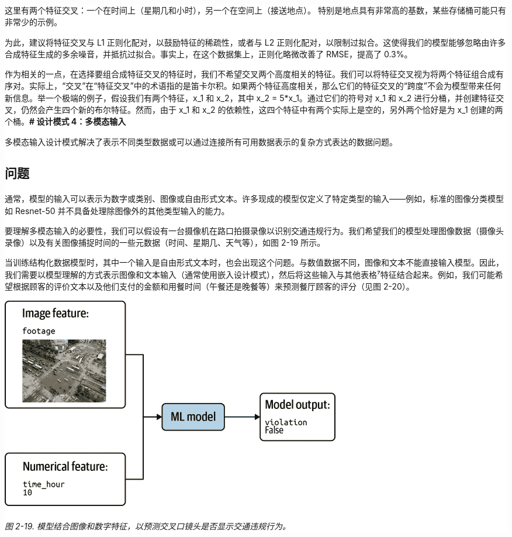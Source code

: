 ```
```

这里有两个特征交叉：一个在时间上（星期几和小时），另一个在空间上（接送地点）。 特别是地点具有非常高的基数，某些存储桶可能只有非常少的示例。

为此，建议将特征交叉与 L1 正则化配对，以鼓励特征的稀疏性，或者与 L2 正则化配对，以限制过拟合。这使得我们的模型能够忽略由许多合成特征生成的多余噪音，并抵抗过拟合。事实上，在这个数据集上，正则化略微改善了 RMSE，提高了 0.3%。

作为相关的一点，在选择要组合成特征交叉的特征时，我们不希望交叉两个高度相关的特征。我们可以将特征交叉视为将两个特征组合成有序对。实际上，“交叉”在“特征交叉”中的术语指的是笛卡尔积。如果两个特征高度相关，那么它们的特征交叉的“跨度”不会为模型带来任何新信息。举一个极端的例子，假设我们有两个特征，x_1 和 x_2，其中 x_2 = 5*x_1。通过它们的符号对 x_1 和 x_2 进行分桶，并创建特征交叉，仍然会产生四个新的布尔特征。然而，由于 x_1 和 x_2 的依赖性，这四个特征中有两个实际上是空的，另外两个恰好是为 x_1 创建的两个桶。**# 设计模式 4：多模态输入**

多模态输入设计模式解决了表示不同类型数据或可以通过连接所有可用数据表示的复杂方式表达的数据问题。

## 问题

通常，模型的输入可以表示为数字或类别、图像或自由形式文本。许多现成的模型仅定义了特定类型的输入——例如，标准的图像分类模型如 Resnet-50 并不具备处理除图像外的其他类型输入的能力。

要理解多模态输入的必要性，我们可以假设有一台摄像机在路口拍摄录像以识别交通违规行为。我们希望我们的模型处理图像数据（摄像头录像）以及有关图像捕捉时间的一些元数据（时间、星期几、天气等），如图 2-19 所示。

当训练结构化数据模型时，其中一个输入是自由形式文本时，也会出现这个问题。与数值数据不同，图像和文本不能直接输入模型。因此，我们需要以模型理解的方式表示图像和文本输入（通常使用嵌入设计模式），然后将这些输入与其他表格⁷特征结合起来。例如，我们可能希望根据顾客的评价文本以及他们支付的金额和用餐时间（午餐还是晚餐等）来预测餐厅顾客的评分（见图 2-20）。

![模型结合图像和数值特征以预测路口录像是否显示交通违规行为。](img/mldp_0219.png)

###### 图 2-19\. 模型结合图像和数字特征，以预测交叉口镜头是否显示交通违规行为。
